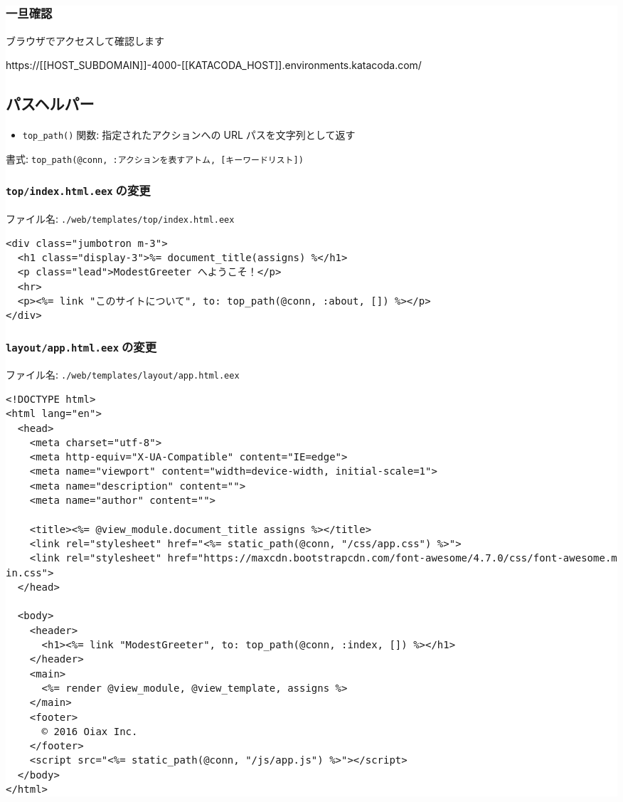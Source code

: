 ### 一旦確認

ブラウザでアクセスして確認します

https://[[HOST_SUBDOMAIN]]-4000-[[KATACODA_HOST]].environments.katacoda.com/

## パスヘルパー

- `top_path()` 関数: 指定されたアクションへの URL パスを文字列として返す

書式: `top_path(@conn, :アクションを表すアトム, [キーワードリスト])`

### `top/index.html.eex` の変更

ファイル名: `./web/templates/top/index.html.eex`

<pre class="file" data-filename="~/oiax/projects/modest_greeter/web/templates/top/index.html.eex" data-target="replace">
&lt;div class="jumbotron m-3"&gt;
  &lt;h1 class="display-3"&gt;%= document_title(assigns) %&lt;/h1&gt;
  &lt;p class="lead"&gt;ModestGreeter へようこそ！&lt;/p&gt;
  &lt;hr&gt;
  &lt;p&gt;&lt;%= link "このサイトについて", to: top_path(@conn, :about, []) %&gt;&lt;/p&gt;
&lt;/div&gt;
</pre>

### `layout/app.html.eex` の変更

ファイル名: `./web/templates/layout/app.html.eex`

<pre class="file" data-filename="~/oiax/projects/modest_greeter/web/templates/layout/app.html.eex" data-target="replace">
&lt;!DOCTYPE html&gt;
&lt;html lang="en"&gt;
  &lt;head&gt;
    &lt;meta charset="utf-8"&gt;
    &lt;meta http-equiv="X-UA-Compatible" content="IE=edge"&gt;
    &lt;meta name="viewport" content="width=device-width, initial-scale=1"&gt;
    &lt;meta name="description" content=""&gt;
    &lt;meta name="author" content=""&gt;

    &lt;title&gt;&lt;%= @view_module.document_title assigns %&gt;&lt;/title&gt;
    &lt;link rel="stylesheet" href="&lt;%= static_path(@conn, "/css/app.css") %&gt;"&gt;
    &lt;link rel="stylesheet" href="https://maxcdn.bootstrapcdn.com/font-awesome/4.7.0/css/font-awesome.min.css"&gt;
  &lt;/head&gt;

  &lt;body&gt;
    &lt;header&gt;
      &lt;h1&gt;&lt;%= link "ModestGreeter", to: top_path(@conn, :index, []) %&gt;&lt;/h1&gt;
    &lt;/header&gt;
    &lt;main&gt;
      &lt;%= render @view_module, @view_template, assigns %&gt;
    &lt;/main&gt;
    &lt;footer&gt;
      &copy; 2016 Oiax Inc.
    &lt;/footer&gt;
    &lt;script src="&lt;%= static_path(@conn, "/js/app.js") %&gt;"&gt;&lt;/script&gt;
  &lt;/body&gt;
&lt;/html&gt;
</pre>

